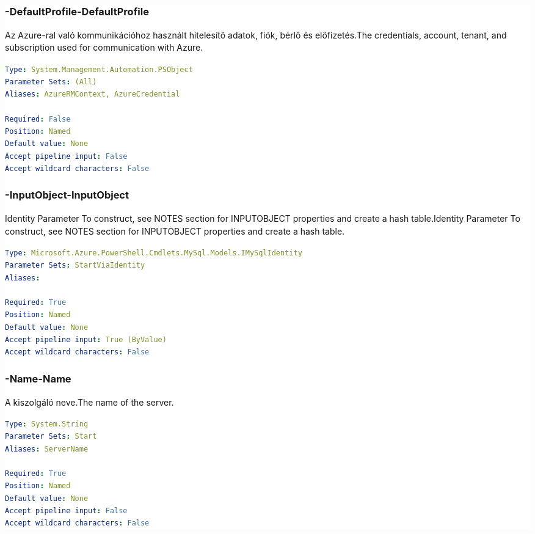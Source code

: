 ### <span data-ttu-id="d4833-117">-DefaultProfile</span><span class="sxs-lookup"><span data-stu-id="d4833-117">-DefaultProfile</span></span>
<span data-ttu-id="d4833-118">Az Azure-ral való kommunikációhoz használt hitelesítő adatok, fiók, bérlő és előfizetés.</span><span class="sxs-lookup"><span data-stu-id="d4833-118">The credentials, account, tenant, and subscription used for communication with Azure.</span></span>

```yaml
Type: System.Management.Automation.PSObject
Parameter Sets: (All)
Aliases: AzureRMContext, AzureCredential

Required: False
Position: Named
Default value: None
Accept pipeline input: False
Accept wildcard characters: False
```

### <span data-ttu-id="d4833-119">-InputObject</span><span class="sxs-lookup"><span data-stu-id="d4833-119">-InputObject</span></span>
<span data-ttu-id="d4833-120">Identity Parameter To construct, see NOTES section for INPUTOBJECT properties and create a hash table.</span><span class="sxs-lookup"><span data-stu-id="d4833-120">Identity Parameter To construct, see NOTES section for INPUTOBJECT properties and create a hash table.</span></span>

```yaml
Type: Microsoft.Azure.PowerShell.Cmdlets.MySql.Models.IMySqlIdentity
Parameter Sets: StartViaIdentity
Aliases:

Required: True
Position: Named
Default value: None
Accept pipeline input: True (ByValue)
Accept wildcard characters: False
```

### <span data-ttu-id="d4833-121">-Name</span><span class="sxs-lookup"><span data-stu-id="d4833-121">-Name</span></span>
<span data-ttu-id="d4833-122">A kiszolgáló neve.</span><span class="sxs-lookup"><span data-stu-id="d4833-122">The name of the server.</span></span>

```yaml
Type: System.String
Parameter Sets: Start
Aliases: ServerName

Required: True
Position: Named
Default value: None
Accept pipeline input: False
Accept wildcard characters: False
```
